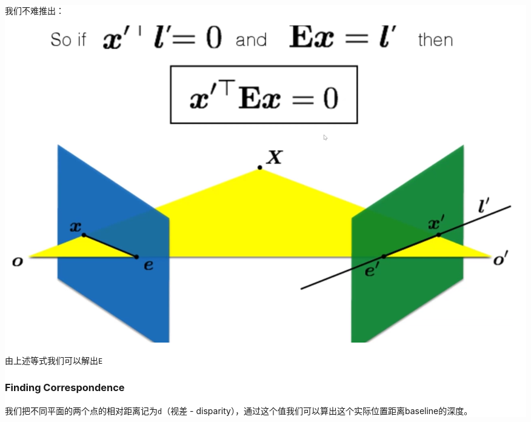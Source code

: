 我们不难推出：

![image-20240806030506877](./markdown-img/CMU_prelearning.assets/image-20240806030506877.png)

由上述等式我们可以解出`E`

### Finding Correspondence

我们把不同平面的两个点的相对距离记为`d`（视差 - disparity），通过这个值我们可以算出这个实际位置距离baseline的深度。
